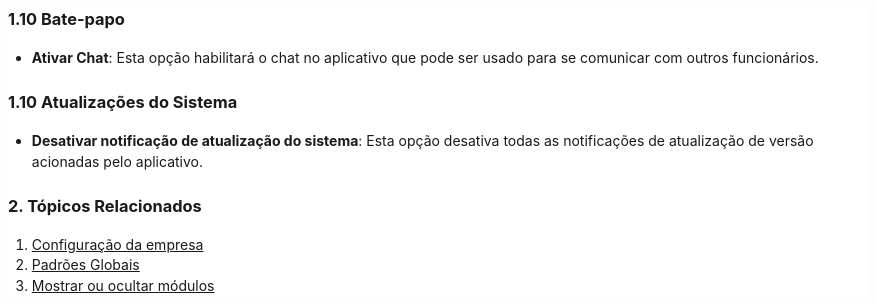 
### 1.10 Bate-papo


* **Ativar Chat**: Esta opção habilitará o chat no aplicativo que pode ser usado para se comunicar com outros funcionários.


### 1.10 Atualizações do Sistema


* **Desativar notificação de atualização do sistema**: Esta opção desativa todas as notificações de atualização de versão acionadas pelo aplicativo.


### 2. Tópicos Relacionados


1. [Configuração da empresa](/docs/v13/user/manual/en/setting-up/company-setup)
2. [Padrões Globais](/docs/v13/user/manual/en/setting-up/settings/global-defaults)
3. [Mostrar ou ocultar módulos](/docs/v13/user/manual/en/setting-up/settings/show-hide-modules)